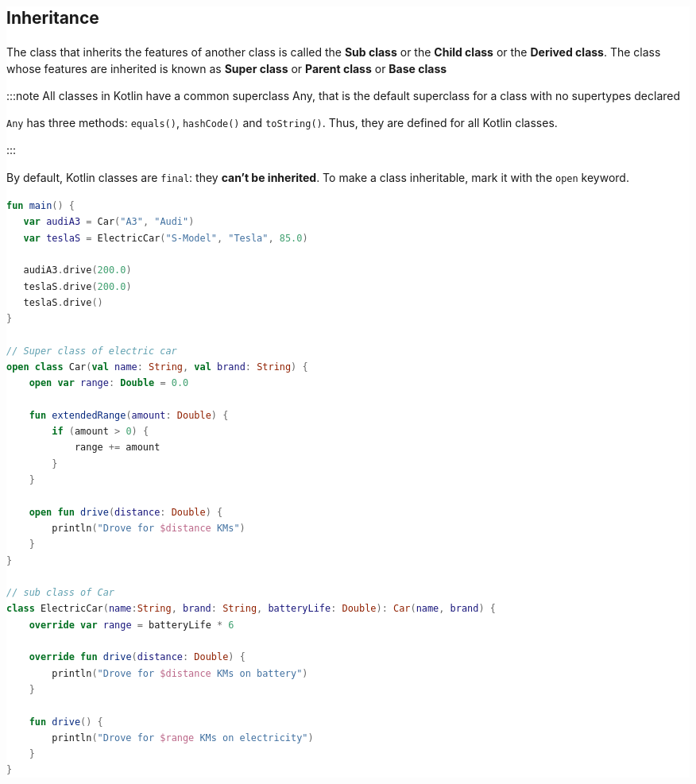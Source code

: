 ## Inheritance

The class that inherits the features of another class is called the **Sub class** or the **Child class** or the **Derived class**. The class whose features are inherited is known as **Super class** or **Parent class** or **Base class**

:::note
All classes in Kotlin have a common superclass Any, that is the default superclass for a class with no supertypes declared

`Any` has three methods: `equals()`, `hashCode()` and `toString()`. Thus, they are defined for all Kotlin classes.

:::

By default, Kotlin classes are `final`: they **can’t be inherited**. To make a class inheritable, mark it with the `open` keyword.

```kotlin
fun main() {
   var audiA3 = Car("A3", "Audi")
   var teslaS = ElectricCar("S-Model", "Tesla", 85.0)

   audiA3.drive(200.0)
   teslaS.drive(200.0)
   teslaS.drive()
}

// Super class of electric car
open class Car(val name: String, val brand: String) {
    open var range: Double = 0.0

    fun extendedRange(amount: Double) {
        if (amount > 0) {
            range += amount
        }
    }

    open fun drive(distance: Double) {
        println("Drove for $distance KMs")
    }
}

// sub class of Car
class ElectricCar(name:String, brand: String, batteryLife: Double): Car(name, brand) {
    override var range = batteryLife * 6

    override fun drive(distance: Double) {
        println("Drove for $distance KMs on battery")
    }

    fun drive() {
        println("Drove for $range KMs on electricity")
    }
}
```
